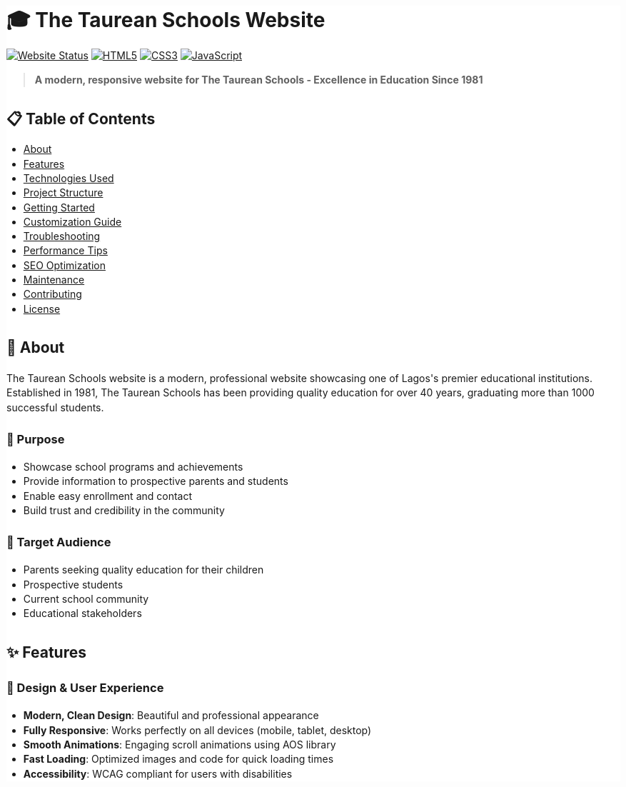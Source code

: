 # 🎓 The Taurean Schools Website

[![Website Status](https://img.shields.io/badge/status-live-brightgreen.svg)](https://your-website-url.com)
[![HTML5](https://img.shields.io/badge/HTML5-E34F26?style=flat&logo=html5&logoColor=white)](https://developer.mozilla.org/en-US/docs/Web/HTML)
[![CSS3](https://img.shields.io/badge/CSS3-1572B6?style=flat&logo=css3&logoColor=white)](https://developer.mozilla.org/en-US/docs/Web/CSS)
[![JavaScript](https://img.shields.io/badge/JavaScript-F7DF1E?style=flat&logo=javascript&logoColor=black)](https://developer.mozilla.org/en-US/docs/Web/JavaScript)

> **A modern, responsive website for The Taurean Schools - Excellence in Education Since 1981**

## 📋 Table of Contents

- [About](#about)
- [Features](#features)
- [Technologies Used](#technologies-used)
- [Project Structure](#project-structure)
- [Getting Started](#getting-started)
- [Customization Guide](#customization-guide)
- [Troubleshooting](#troubleshooting)
- [Performance Tips](#performance-tips)
- [SEO Optimization](#seo-optimization)
- [Maintenance](#maintenance)
- [Contributing](#contributing)
- [License](#license)

## 🏫 About

The Taurean Schools website is a modern, professional website showcasing one of Lagos's premier educational institutions. Established in 1981, The Taurean Schools has been providing quality education for over 40 years, graduating more than 1000 successful students.

### 🎯 Purpose
- Showcase school programs and achievements
- Provide information to prospective parents and students
- Enable easy enrollment and contact
- Build trust and credibility in the community

### 👥 Target Audience
- Parents seeking quality education for their children
- Prospective students
- Current school community
- Educational stakeholders

## ✨ Features

### 🎨 Design & User Experience
- **Modern, Clean Design**: Beautiful and professional appearance
- **Fully Responsive**: Works perfectly on all devices (mobile, tablet, desktop)
- **Smooth Animations**: Engaging scroll animations using AOS library
- **Fast Loading**: Optimized images and code for quick loading times
- **Accessibility**: WCAG compliant for users with disabilities
